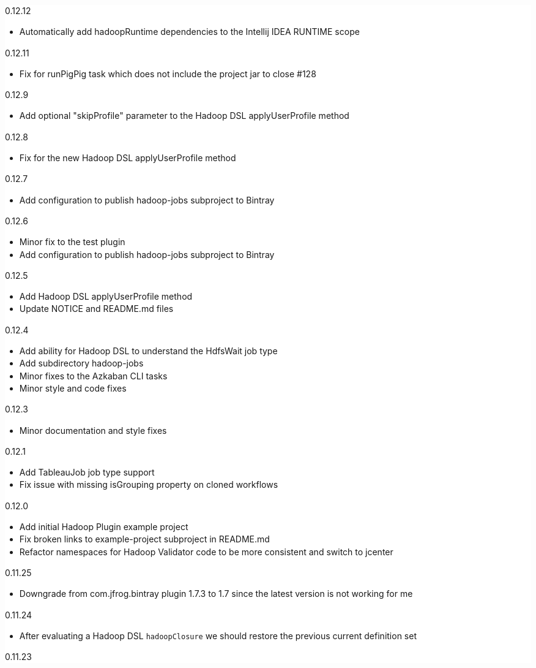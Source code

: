 0.12.12

* Automatically add hadoopRuntime dependencies to the Intellij IDEA RUNTIME scope

0.12.11

* Fix for runPigPig task which does not include the project jar to close #128

0.12.9

* Add optional "skipProfile" parameter to the Hadoop DSL applyUserProfile method

0.12.8

* Fix for the new Hadoop DSL applyUserProfile method

0.12.7

* Add configuration to publish hadoop-jobs subproject to Bintray

0.12.6

* Minor fix to the test plugin
* Add configuration to publish hadoop-jobs subproject to Bintray

0.12.5

* Add Hadoop DSL applyUserProfile method
* Update NOTICE and README.md files

0.12.4

* Add ability for Hadoop DSL to understand the HdfsWait job type
* Add subdirectory hadoop-jobs
* Minor fixes to the Azkaban CLI tasks
* Minor style and code fixes

0.12.3

* Minor documentation and style fixes

0.12.1

* Add TableauJob job type support
* Fix issue with missing isGrouping property on cloned workflows

0.12.0

* Add initial Hadoop Plugin example project
* Fix broken links to example-project subproject in README.md
* Refactor namespaces for Hadoop Validator code to be more consistent and switch to jcenter

0.11.25

* Downgrade from com.jfrog.bintray plugin 1.7.3 to 1.7 since the latest version is not working for me

0.11.24

* After evaluating a Hadoop DSL `hadoopClosure` we should restore the previous current definition set

0.11.23
